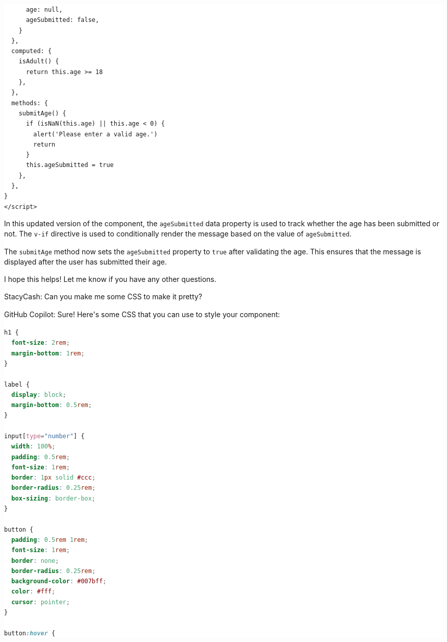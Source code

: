 ```vue
      age: null,
      ageSubmitted: false,
    }
  },
  computed: {
    isAdult() {
      return this.age >= 18
    },
  },
  methods: {
    submitAge() {
      if (isNaN(this.age) || this.age < 0) {
        alert('Please enter a valid age.')
        return
      }
      this.ageSubmitted = true
    },
  },
}
</script>
```

In this updated version of the component, the `ageSubmitted` data property is used to track whether the age has been submitted or not. The `v-if` directive is used to conditionally render the message based on the value of `ageSubmitted`.

The `submitAge` method now sets the `ageSubmitted` property to `true` after validating the age. This ensures that the message is displayed after the user has submitted their age.

I hope this helps! Let me know if you have any other questions.

StacyCash: Can you make me some CSS to make it pretty?

GitHub Copilot: Sure! Here's some CSS that you can use to style your component:

```css
h1 {
  font-size: 2rem;
  margin-bottom: 1rem;
}

label {
  display: block;
  margin-bottom: 0.5rem;
}

input[type="number"] {
  width: 100%;
  padding: 0.5rem;
  font-size: 1rem;
  border: 1px solid #ccc;
  border-radius: 0.25rem;
  box-sizing: border-box;
}

button {
  padding: 0.5rem 1rem;
  font-size: 1rem;
  border: none;
  border-radius: 0.25rem;
  background-color: #007bff;
  color: #fff;
  cursor: pointer;
}

button:hover {
```